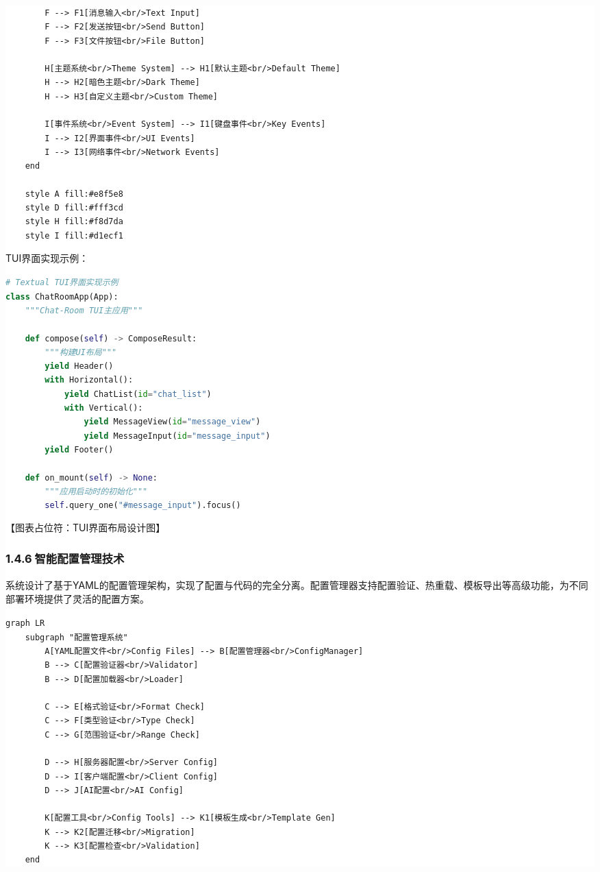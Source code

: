 ```mermaid
        F --> F1[消息输入<br/>Text Input]
        F --> F2[发送按钮<br/>Send Button]
        F --> F3[文件按钮<br/>File Button]
        
        H[主题系统<br/>Theme System] --> H1[默认主题<br/>Default Theme]
        H --> H2[暗色主题<br/>Dark Theme]
        H --> H3[自定义主题<br/>Custom Theme]
        
        I[事件系统<br/>Event System] --> I1[键盘事件<br/>Key Events]
        I --> I2[界面事件<br/>UI Events]
        I --> I3[网络事件<br/>Network Events]
    end
    
    style A fill:#e8f5e8
    style D fill:#fff3cd
    style H fill:#f8d7da
    style I fill:#d1ecf1
```

TUI界面实现示例：

```python
# Textual TUI界面实现示例
class ChatRoomApp(App):
    """Chat-Room TUI主应用"""
    
    def compose(self) -> ComposeResult:
        """构建UI布局"""
        yield Header()
        with Horizontal():
            yield ChatList(id="chat_list")
            with Vertical():
                yield MessageView(id="message_view")
                yield MessageInput(id="message_input")
        yield Footer()
    
    def on_mount(self) -> None:
        """应用启动时的初始化"""
        self.query_one("#message_input").focus()
```

【图表占位符：TUI界面布局设计图】

### 1.4.6 智能配置管理技术

系统设计了基于YAML的配置管理架构，实现了配置与代码的完全分离。配置管理器支持配置验证、热重载、模板导出等高级功能，为不同部署环境提供了灵活的配置方案。

```mermaid
graph LR
    subgraph "配置管理系统"
        A[YAML配置文件<br/>Config Files] --> B[配置管理器<br/>ConfigManager]
        B --> C[配置验证器<br/>Validator]
        B --> D[配置加载器<br/>Loader]
        
        C --> E[格式验证<br/>Format Check]
        C --> F[类型验证<br/>Type Check]
        C --> G[范围验证<br/>Range Check]
        
        D --> H[服务器配置<br/>Server Config]
        D --> I[客户端配置<br/>Client Config]
        D --> J[AI配置<br/>AI Config]
        
        K[配置工具<br/>Config Tools] --> K1[模板生成<br/>Template Gen]
        K --> K2[配置迁移<br/>Migration]
        K --> K3[配置检查<br/>Validation]
    end
```